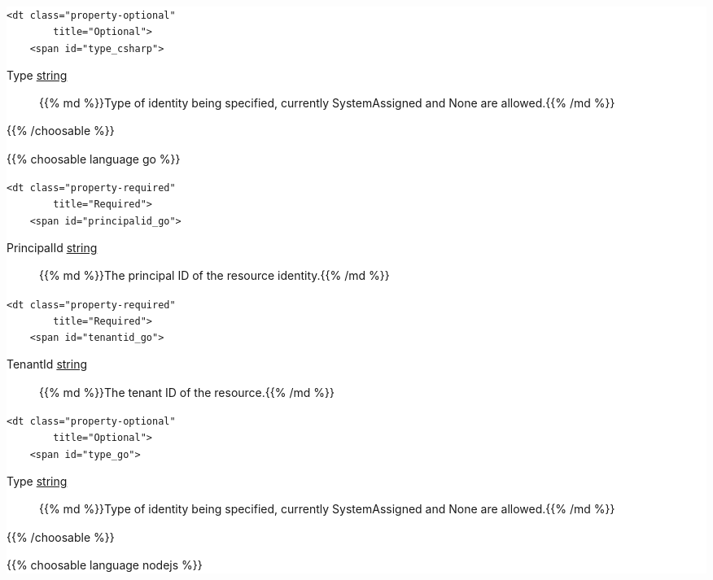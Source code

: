     <dt class="property-optional"
            title="Optional">
        <span id="type_csharp">
<a href="#type_csharp" style="color: inherit; text-decoration: inherit;">Type</a>
</span> 
        <span class="property-indicator"></span>
        <span class="property-type"><a href="https://docs.microsoft.com/en-us/dotnet/csharp/language-reference/builtin-types/built-in-types">string</a></span>
    </dt>
    <dd>{{% md %}}Type of identity being specified, currently SystemAssigned and None are allowed.{{% /md %}}</dd>

</dl>
{{% /choosable %}}


{{% choosable language go %}}
<dl class="resources-properties">

    <dt class="property-required"
            title="Required">
        <span id="principalid_go">
<a href="#principalid_go" style="color: inherit; text-decoration: inherit;">Principal<wbr>Id</a>
</span> 
        <span class="property-indicator"></span>
        <span class="property-type"><a href="https://golang.org/pkg/builtin/#string">string</a></span>
    </dt>
    <dd>{{% md %}}The principal ID of the resource identity.{{% /md %}}</dd>

    <dt class="property-required"
            title="Required">
        <span id="tenantid_go">
<a href="#tenantid_go" style="color: inherit; text-decoration: inherit;">Tenant<wbr>Id</a>
</span> 
        <span class="property-indicator"></span>
        <span class="property-type"><a href="https://golang.org/pkg/builtin/#string">string</a></span>
    </dt>
    <dd>{{% md %}}The tenant ID of the resource.{{% /md %}}</dd>

    <dt class="property-optional"
            title="Optional">
        <span id="type_go">
<a href="#type_go" style="color: inherit; text-decoration: inherit;">Type</a>
</span> 
        <span class="property-indicator"></span>
        <span class="property-type"><a href="https://golang.org/pkg/builtin/#string">string</a></span>
    </dt>
    <dd>{{% md %}}Type of identity being specified, currently SystemAssigned and None are allowed.{{% /md %}}</dd>

</dl>
{{% /choosable %}}


{{% choosable language nodejs %}}
<dl class="resources-properties">
